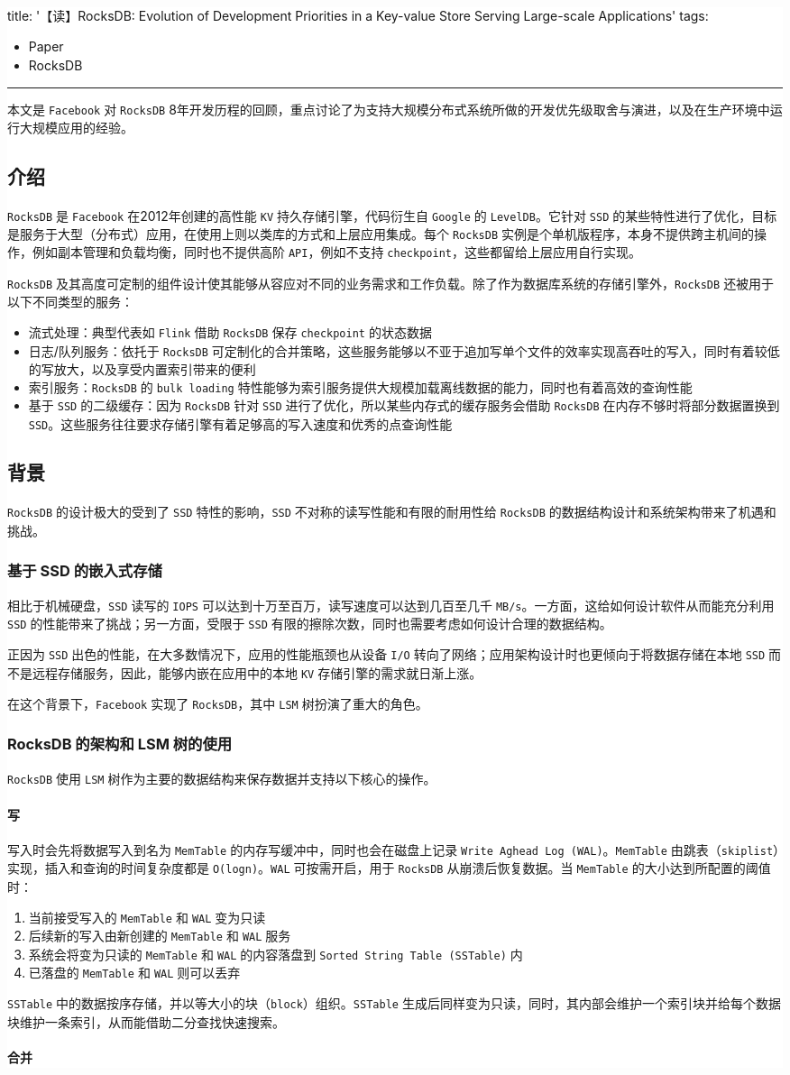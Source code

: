 title: '【读】RocksDB: Evolution of Development Priorities in a Key-value Store Serving Large-scale Applications'
tags:
- Paper
- RocksDB
---

本文是 `Facebook` 对 `RocksDB` 8年开发历程的回顾，重点讨论了为支持大规模分布式系统所做的开发优先级取舍与演进，以及在生产环境中运行大规模应用的经验。

## 介绍
`RocksDB` 是 `Facebook` 在2012年创建的高性能 `KV` 持久存储引擎，代码衍生自 `Google` 的 `LevelDB`。它针对 `SSD` 的某些特性进行了优化，目标是服务于大型（分布式）应用，在使用上则以类库的方式和上层应用集成。每个 `RocksDB` 实例是个单机版程序，本身不提供跨主机间的操作，例如副本管理和负载均衡，同时也不提供高阶 `API`，例如不支持 `checkpoint`，这些都留给上层应用自行实现。

`RocksDB` 及其高度可定制的组件设计使其能够从容应对不同的业务需求和工作负载。除了作为数据库系统的存储引擎外，`RocksDB` 还被用于以下不同类型的服务：
* 流式处理：典型代表如 `Flink` 借助 `RocksDB` 保存 `checkpoint` 的状态数据
* 日志/队列服务：依托于 `RocksDB` 可定制化的合并策略，这些服务能够以不亚于追加写单个文件的效率实现高吞吐的写入，同时有着较低的写放大，以及享受内置索引带来的便利
* 索引服务：`RocksDB` 的 `bulk loading` 特性能够为索引服务提供大规模加载离线数据的能力，同时也有着高效的查询性能
* 基于 `SSD` 的二级缓存：因为 `RocksDB` 针对 `SSD` 进行了优化，所以某些内存式的缓存服务会借助 `RocksDB` 在内存不够时将部分数据置换到 `SSD`。这些服务往往要求存储引擎有着足够高的写入速度和优秀的点查询性能

## 背景
`RocksDB` 的设计极大的受到了 `SSD` 特性的影响，`SSD` 不对称的读写性能和有限的耐用性给 `RocksDB` 的数据结构设计和系统架构带来了机遇和挑战。

### 基于 SSD 的嵌入式存储
相比于机械硬盘，`SSD` 读写的 `IOPS` 可以达到十万至百万，读写速度可以达到几百至几千 `MB/s`。一方面，这给如何设计软件从而能充分利用 `SSD` 的性能带来了挑战；另一方面，受限于 `SSD` 有限的擦除次数，同时也需要考虑如何设计合理的数据结构。

正因为 `SSD` 出色的性能，在大多数情况下，应用的性能瓶颈也从设备 `I/O` 转向了网络；应用架构设计时也更倾向于将数据存储在本地 `SSD` 而不是远程存储服务，因此，能够内嵌在应用中的本地 `KV` 存储引擎的需求就日渐上涨。

在这个背景下，`Facebook` 实现了 `RocksDB`，其中 `LSM` 树扮演了重大的角色。

### RocksDB 的架构和 LSM 树的使用
`RocksDB` 使用 `LSM` 树作为主要的数据结构来保存数据并支持以下核心的操作。

#### 写
写入时会先将数据写入到名为 `MemTable` 的内存写缓冲中，同时也会在磁盘上记录 `Write Aghead Log (WAL)`。`MemTable` 由跳表（`skiplist`）实现，插入和查询的时间复杂度都是 `O(logn)`。`WAL` 可按需开启，用于 `RocksDB` 从崩溃后恢复数据。当 `MemTable` 的大小达到所配置的阈值时：
1. 当前接受写入的 `MemTable` 和 `WAL` 变为只读
2. 后续新的写入由新创建的 `MemTable` 和 `WAL` 服务
3. 系统会将变为只读的 `MemTable` 和 `WAL` 的内容落盘到 `Sorted String Table (SSTable)` 内
4. 已落盘的 `MemTable` 和 `WAL` 则可以丢弃

`SSTable` 中的数据按序存储，并以等大小的块（`block`）组织。`SSTable` 生成后同样变为只读，同时，其内部会维护一个索引块并给每个数据块维护一条索引，从而能借助二分查找快速搜索。

#### 合并